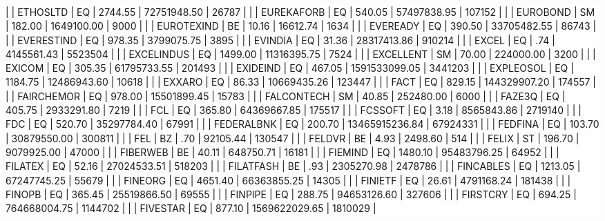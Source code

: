 |  | ETHOSLTD | EQ | 2744.55 | 72751948.50 | 26787 |
|  | EUREKAFORB | EQ | 540.05 | 57497838.95 | 107152 |
|  | EUROBOND | SM | 182.00 | 1649100.00 | 9000 |
|  | EUROTEXIND | BE | 10.16 | 16612.74 | 1634 |
|  | EVEREADY | EQ | 390.50 | 33705482.55 | 86743 |
|  | EVERESTIND | EQ | 978.35 | 3799075.75 | 3895 |
|  | EVINDIA | EQ | 31.36 | 28317413.86 | 910214 |
|  | EXCEL | EQ | .74 | 4145561.43 | 5523504 |
|  | EXCELINDUS | EQ | 1499.00 | 11316395.75 | 7524 |
|  | EXCELLENT | SM | 70.00 | 224000.00 | 3200 |
|  | EXICOM | EQ | 305.35 | 61795733.55 | 201493 |
|  | EXIDEIND | EQ | 467.05 | 1591533099.05 | 3441203 |
|  | EXPLEOSOL | EQ | 1184.75 | 12486943.60 | 10618 |
|  | EXXARO | EQ | 86.33 | 10669435.26 | 123447 |
|  | FACT | EQ | 829.15 | 144329907.20 | 174557 |
|  | FAIRCHEMOR | EQ | 978.00 | 15501899.45 | 15783 |
|  | FALCONTECH | SM | 40.85 | 252480.00 | 6000 |
|  | FAZE3Q | EQ | 405.75 | 2933291.80 | 7219 |
|  | FCL | EQ | 365.80 | 64369667.85 | 175517 |
|  | FCSSOFT | EQ | 3.18 | 8565843.86 | 2719140 |
|  | FDC | EQ | 520.70 | 35297784.40 | 67991 |
|  | FEDERALBNK | EQ | 200.70 | 13465915236.84 | 67924331 |
|  | FEDFINA | EQ | 103.70 | 30879550.00 | 300811 |
|  | FEL | BZ | .70 | 92105.44 | 130547 |
|  | FELDVR | BE | 4.93 | 2498.60 | 514 |
|  | FELIX | ST | 196.70 | 9079925.00 | 47000 |
|  | FIBERWEB | BE | 40.11 | 648750.71 | 16181 |
|  | FIEMIND | EQ | 1480.10 | 95483796.25 | 64952 |
|  | FILATEX | EQ | 52.16 | 27024533.51 | 518203 |
|  | FILATFASH | BE | .93 | 2305270.98 | 2478786 |
|  | FINCABLES | EQ | 1213.05 | 67247745.25 | 55679 |
|  | FINEORG | EQ | 4651.40 | 66363855.25 | 14305 |
|  | FINIETF | EQ | 26.61 | 4791168.24 | 181438 |
|  | FINOPB | EQ | 365.45 | 25519866.50 | 69555 |
|  | FINPIPE | EQ | 288.75 | 94653126.60 | 327606 |
|  | FIRSTCRY | EQ | 694.25 | 764668004.75 | 1144702 |
|  | FIVESTAR | EQ | 877.10 | 1569622029.65 | 1810029 |